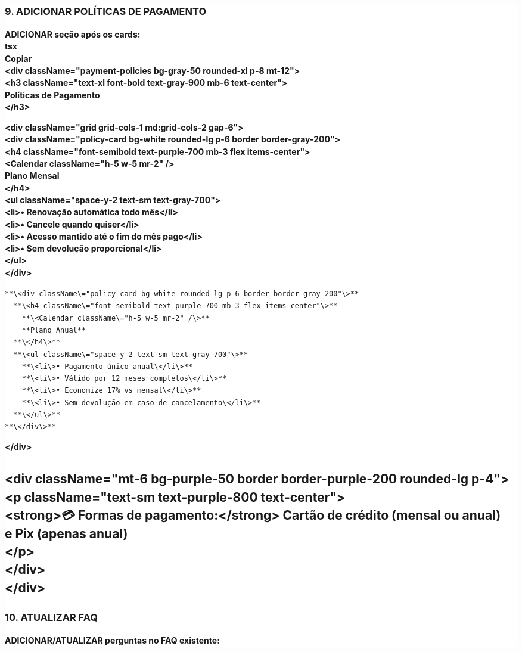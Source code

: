 
### **9\. ADICIONAR POLÍTICAS DE PAGAMENTO**

**ADICIONAR seção após os cards:**  
**tsx**  
**Copiar**  
**\<div className\="payment-policies bg-gray-50 rounded-xl p-8 mt-12"\>**  
  **\<h3 className\="text-xl font-bold text-gray-900 mb-6 text-center"\>**  
    **Políticas de Pagamento**  
  **\</h3\>**  
    
  **\<div className\="grid grid-cols-1 md:grid-cols-2 gap-6"\>**  
    **\<div className\="policy-card bg-white rounded-lg p-6 border border-gray-200"\>**  
      **\<h4 className\="font-semibold text-purple-700 mb-3 flex items-center"\>**  
        **\<Calendar className\="h-5 w-5 mr-2" /\>**  
        **Plano Mensal**  
      **\</h4\>**  
      **\<ul className\="space-y-2 text-sm text-gray-700"\>**  
        **\<li\>• Renovação automática todo mês\</li\>**  
        **\<li\>• Cancele quando quiser\</li\>**  
        **\<li\>• Acesso mantido até o fim do mês pago\</li\>**  
        **\<li\>• Sem devolução proporcional\</li\>**  
      **\</ul\>**  
    **\</div\>**  
      
    **\<div className\="policy-card bg-white rounded-lg p-6 border border-gray-200"\>**  
      **\<h4 className\="font-semibold text-purple-700 mb-3 flex items-center"\>**  
        **\<Calendar className\="h-5 w-5 mr-2" /\>**  
        **Plano Anual**  
      **\</h4\>**  
      **\<ul className\="space-y-2 text-sm text-gray-700"\>**  
        **\<li\>• Pagamento único anual\</li\>**  
        **\<li\>• Válido por 12 meses completos\</li\>**  
        **\<li\>• Economize 17% vs mensal\</li\>**  
        **\<li\>• Sem devolução em caso de cancelamento\</li\>**  
      **\</ul\>**  
    **\</div\>**  
  **\</div\>**  
    
  **\<div className\="mt-6 bg-purple-50 border border-purple-200 rounded-lg p-4"\>**  
    **\<p className\="text-sm text-purple-800 text-center"\>**  
      **\<strong\>💳 Formas de pagamento:\</strong\> Cartão de crédito (mensal ou anual)**   
      **e Pix (apenas anual)**  
    **\</p\>**  
  **\</div\>**  
**\</div\>**  
---

### **10\. ATUALIZAR FAQ**

**ADICIONAR/ATUALIZAR perguntas no FAQ existente:**  